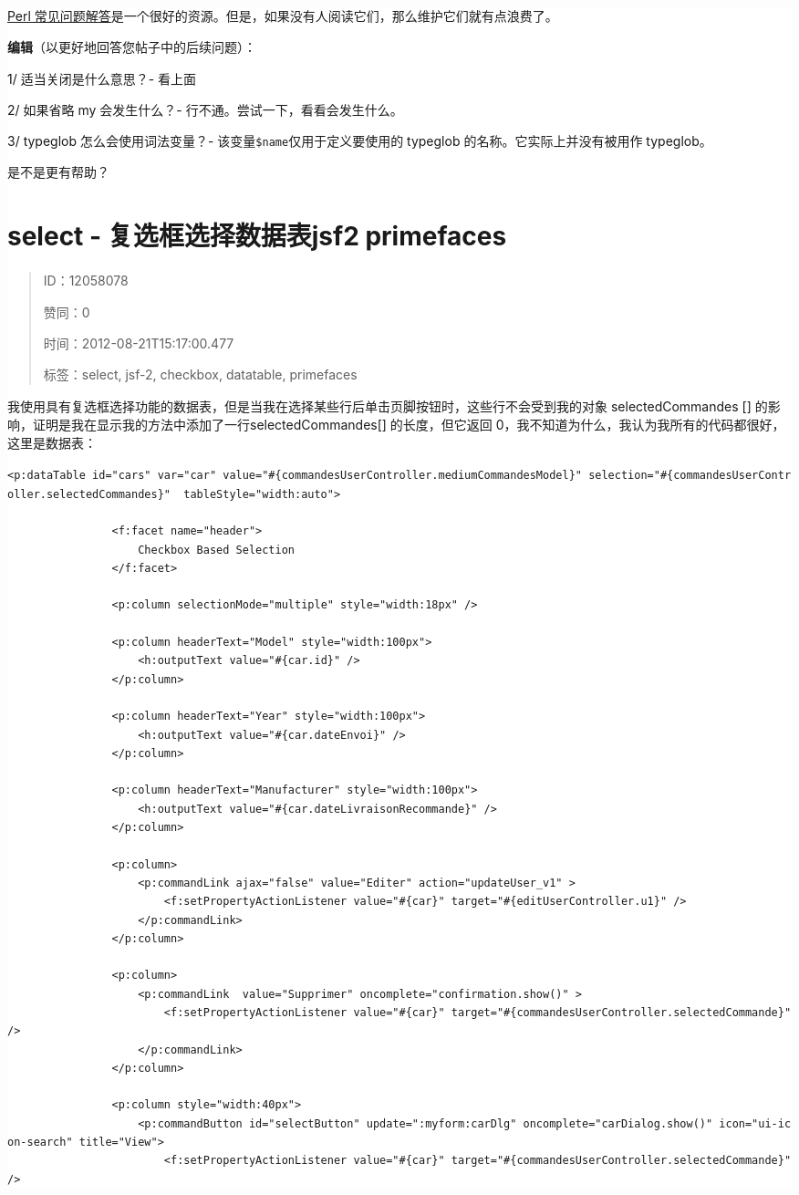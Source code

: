 [Perl 常见问题解答](http://perldoc.perl.org/perlfaq.html)是一个很好的资源。但是，如果没有人阅读它们，那么维护它们就有点浪费了。

**编辑**（以更好地回答您帖子中的后续问题）：

1/ 适当关闭是什么意思？- 看上面

2/ 如果省略 my 会发生什么？- 行不通。尝试一下，看看会发生什么。

3/ typeglob 怎么会使用词法变量？- 该变量`$name`仅用于定义要使用的 typeglob 的名称。它实际上并没有被用作 typeglob。

是不是更有帮助？

# select - 复选框选择数据表jsf2 primefaces

> ID：12058078
> 
> 赞同：0
> 
> 时间：2012-08-21T15:17:00.477
> 
> 标签：select, jsf-2, checkbox, datatable, primefaces

我使用具有复选框选择功能的数据表，但是当我在选择某些行后单击页脚按钮时，这些行不会受到我的对象 selectedCommandes [] 的影响，证明是我在显示我的方法中添加了一行selectedCommandes[] 的长度，但它返回 0，我不知道为什么，我认为我所有的代码都很好，这里是数据表：

```
<p:dataTable id="cars" var="car" value="#{commandesUserController.mediumCommandesModel}" selection="#{commandesUserController.selectedCommandes}"  tableStyle="width:auto">  

                <f:facet name="header">  
                    Checkbox Based Selection  
                </f:facet>  

                <p:column selectionMode="multiple" style="width:18px" />  

                <p:column headerText="Model" style="width:100px">  
                    <h:outputText value="#{car.id}" />  
                </p:column>  

                <p:column headerText="Year" style="width:100px">  
                    <h:outputText value="#{car.dateEnvoi}" />  
                </p:column>  

                <p:column headerText="Manufacturer" style="width:100px">  
                    <h:outputText value="#{car.dateLivraisonRecommande}" />  
                </p:column>  

                <p:column>
                    <p:commandLink ajax="false" value="Editer" action="updateUser_v1" >
                        <f:setPropertyActionListener value="#{car}" target="#{editUserController.u1}" />  
                    </p:commandLink>
                </p:column>

                <p:column>
                    <p:commandLink  value="Supprimer" oncomplete="confirmation.show()" >
                        <f:setPropertyActionListener value="#{car}" target="#{commandesUserController.selectedCommande}" />  
                    </p:commandLink>
                </p:column>

                <p:column style="width:40px">                         
                    <p:commandButton id="selectButton" update=":myform:carDlg" oncomplete="carDialog.show()" icon="ui-icon-search" title="View">  
                        <f:setPropertyActionListener value="#{car}" target="#{commandesUserController.selectedCommande}" />  
```